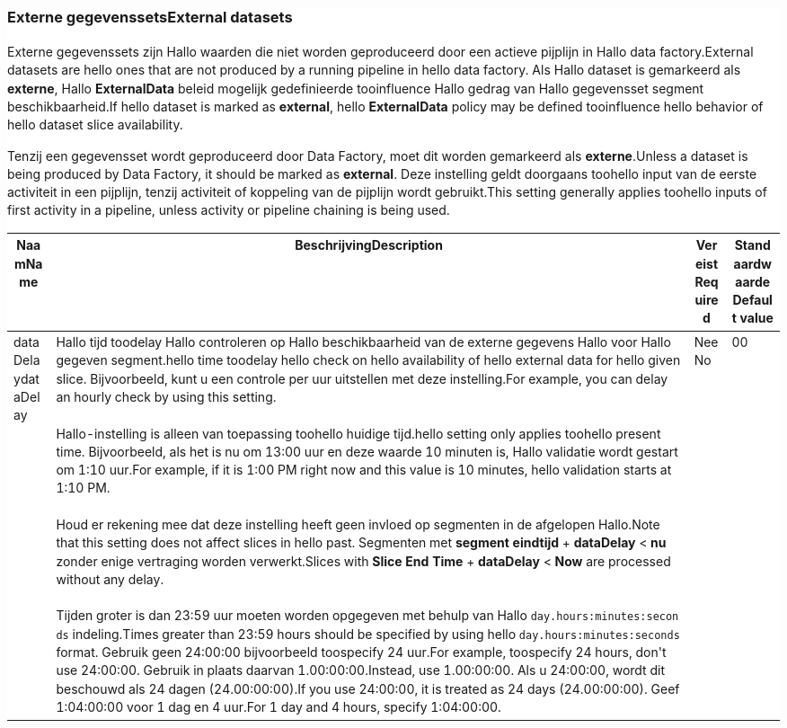 ### <a name="external-datasets"></a><span data-ttu-id="288c8-316">Externe gegevenssets</span><span class="sxs-lookup"><span data-stu-id="288c8-316">External datasets</span></span>
<span data-ttu-id="288c8-317">Externe gegevenssets zijn Hallo waarden die niet worden geproduceerd door een actieve pijplijn in Hallo data factory.</span><span class="sxs-lookup"><span data-stu-id="288c8-317">External datasets are hello ones that are not produced by a running pipeline in hello data factory.</span></span> <span data-ttu-id="288c8-318">Als Hallo dataset is gemarkeerd als **externe**, Hallo **ExternalData** beleid mogelijk gedefinieerde tooinfluence Hallo gedrag van Hallo gegevensset segment beschikbaarheid.</span><span class="sxs-lookup"><span data-stu-id="288c8-318">If hello dataset is marked as **external**, hello **ExternalData** policy may be defined tooinfluence hello behavior of hello dataset slice availability.</span></span>

<span data-ttu-id="288c8-319">Tenzij een gegevensset wordt geproduceerd door Data Factory, moet dit worden gemarkeerd als **externe**.</span><span class="sxs-lookup"><span data-stu-id="288c8-319">Unless a dataset is being produced by Data Factory, it should be marked as **external**.</span></span> <span data-ttu-id="288c8-320">Deze instelling geldt doorgaans toohello input van de eerste activiteit in een pijplijn, tenzij activiteit of koppeling van de pijplijn wordt gebruikt.</span><span class="sxs-lookup"><span data-stu-id="288c8-320">This setting generally applies toohello inputs of first activity in a pipeline, unless activity or pipeline chaining is being used.</span></span>

| <span data-ttu-id="288c8-321">Naam</span><span class="sxs-lookup"><span data-stu-id="288c8-321">Name</span></span> | <span data-ttu-id="288c8-322">Beschrijving</span><span class="sxs-lookup"><span data-stu-id="288c8-322">Description</span></span> | <span data-ttu-id="288c8-323">Vereist</span><span class="sxs-lookup"><span data-stu-id="288c8-323">Required</span></span> | <span data-ttu-id="288c8-324">Standaardwaarde</span><span class="sxs-lookup"><span data-stu-id="288c8-324">Default value</span></span> |
| --- | --- | --- | --- |
| <span data-ttu-id="288c8-325">dataDelay</span><span class="sxs-lookup"><span data-stu-id="288c8-325">dataDelay</span></span> |<span data-ttu-id="288c8-326">Hallo tijd toodelay Hallo controleren op Hallo beschikbaarheid van de externe gegevens Hallo voor Hallo gegeven segment.</span><span class="sxs-lookup"><span data-stu-id="288c8-326">hello time toodelay hello check on hello availability of hello external data for hello given slice.</span></span> <span data-ttu-id="288c8-327">Bijvoorbeeld, kunt u een controle per uur uitstellen met deze instelling.</span><span class="sxs-lookup"><span data-stu-id="288c8-327">For example, you can delay an hourly check by using this setting.</span></span><br/><br/><span data-ttu-id="288c8-328">Hallo-instelling is alleen van toepassing toohello huidige tijd.</span><span class="sxs-lookup"><span data-stu-id="288c8-328">hello setting only applies toohello present time.</span></span>  <span data-ttu-id="288c8-329">Bijvoorbeeld, als het is nu om 13:00 uur en deze waarde 10 minuten is, Hallo validatie wordt gestart om 1:10 uur.</span><span class="sxs-lookup"><span data-stu-id="288c8-329">For example, if it is 1:00 PM right now and this value is 10 minutes, hello validation starts at 1:10 PM.</span></span><br/><br/><span data-ttu-id="288c8-330">Houd er rekening mee dat deze instelling heeft geen invloed op segmenten in de afgelopen Hallo.</span><span class="sxs-lookup"><span data-stu-id="288c8-330">Note that this setting does not affect slices in hello past.</span></span> <span data-ttu-id="288c8-331">Segmenten met **segment eindtijd** + **dataDelay** < **nu** zonder enige vertraging worden verwerkt.</span><span class="sxs-lookup"><span data-stu-id="288c8-331">Slices with **Slice End Time** + **dataDelay** < **Now** are processed without any delay.</span></span><br/><br/><span data-ttu-id="288c8-332">Tijden groter is dan 23:59 uur moeten worden opgegeven met behulp van Hallo `day.hours:minutes:seconds` indeling.</span><span class="sxs-lookup"><span data-stu-id="288c8-332">Times greater than 23:59 hours should be specified by using hello `day.hours:minutes:seconds` format.</span></span> <span data-ttu-id="288c8-333">Gebruik geen 24:00:00 bijvoorbeeld toospecify 24 uur.</span><span class="sxs-lookup"><span data-stu-id="288c8-333">For example, toospecify 24 hours, don't use 24:00:00.</span></span> <span data-ttu-id="288c8-334">Gebruik in plaats daarvan 1.00:00:00.</span><span class="sxs-lookup"><span data-stu-id="288c8-334">Instead, use 1.00:00:00.</span></span> <span data-ttu-id="288c8-335">Als u 24:00:00, wordt dit beschouwd als 24 dagen (24.00:00:00).</span><span class="sxs-lookup"><span data-stu-id="288c8-335">If you use 24:00:00, it is treated as 24 days (24.00:00:00).</span></span> <span data-ttu-id="288c8-336">Geef 1:04:00:00 voor 1 dag en 4 uur.</span><span class="sxs-lookup"><span data-stu-id="288c8-336">For 1 day and 4 hours, specify 1:04:00:00.</span></span> |<span data-ttu-id="288c8-337">Nee</span><span class="sxs-lookup"><span data-stu-id="288c8-337">No</span></span> |<span data-ttu-id="288c8-338">0</span><span class="sxs-lookup"><span data-stu-id="288c8-338">0</span></span> |